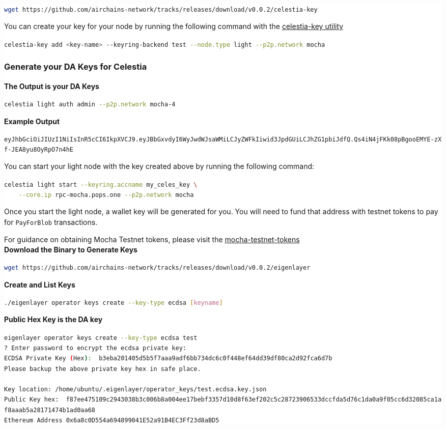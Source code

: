 ```bash
wget https://github.com/airchains-network/tracks/releases/download/v0.0.2/celestia-key
```

You can create your key for your node by running the following command with the [celestia-key utility](https://docs.celestia.org/tutorials/celestia-node-key)

```bash
celestia-key add <key-name> --keyring-backend test --node.type light --p2p.network mocha
```

### Generate your DA Keys for Celestia

**The Output is your DA Keys**

```bash
celestia light auth admin --p2p.network mocha-4
```

**Example Output**

```bash
eyJhbGciOiJIUzI1NiIsInR5cCI6IkpXVCJ9.eyJBbGxvdyI6WyJwdWJsaWMiLCJyZWFkIiwid3JpdGUiLCJhZG1pbiJdfQ.Qs4iN4jFKk08pBgooEMYE-zXf-JEA8yu8OyRpO7n4hE
```

You can start your light node with the key created above by running the following command:

```bash
celestia light start --keyring.accname my_celes_key \
    --core.ip rpc-mocha.pops.one --p2p.network mocha
```

Once you start the light node, a wallet key will be generated for you. You will need to fund that address with testnet tokens to pay for `PayForBlob` transactions.



For guidance on obtaining Mocha Testnet tokens, please visit the [mocha-testnet-tokens](https://docs.celestia.org/how-to-guides/light-node#testnet-tokens)
</TabItem>
<TabItem value="eigenda" label="EigenDA">
<br/>
**Download the Binary to Generate Keys**

```bash
wget https://github.com/airchains-network/tracks/releases/download/v0.0.2/eigenlayer
```

**Create and List Keys**

```bash
./eigenlayer operator keys create --key-type ecdsa [keyname]
```

**Public Hex Key is the DA key**

```bash
eigenlayer operator keys create --key-type ecdsa test
? Enter password to encrypt the ecdsa private key:
ECDSA Private Key (Hex):  b3eba201405d5b5f7aaa9adf6bb734dc6c0f448ef64dd39df80ca2d92fca6d7b
Please backup the above private key hex in safe place.

Key location: /home/ubuntu/.eigenlayer/operator_keys/test.ecdsa.key.json
Public Key hex:  f87ee475109c2943038b3c006b8a004ee17bebf3357d10d8f63ef202c5c28723906533dccfda5d76c1da0a9f05cc6d32085ca1af8aaab5a28171474b1ad0aa68
Ethereum Address 0x6a8c0D554a694899041E52a91B4EC3Ff23d8aBD5
```

